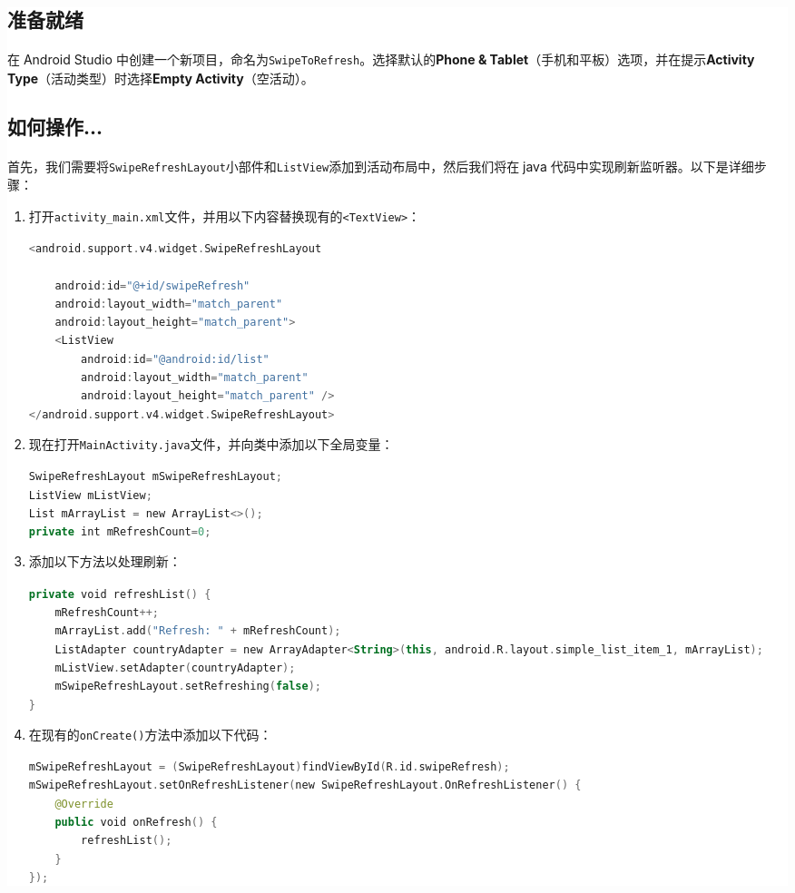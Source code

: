 ## 准备就绪

在 Android Studio 中创建一个新项目，命名为`SwipeToRefresh`。选择默认的**Phone & Tablet**（手机和平板）选项，并在提示**Activity Type**（活动类型）时选择**Empty Activity**（空活动）。

## 如何操作...

首先，我们需要将`SwipeRefreshLayout`小部件和`ListView`添加到活动布局中，然后我们将在 java 代码中实现刷新监听器。以下是详细步骤：

1.  打开`activity_main.xml`文件，并用以下内容替换现有的`<TextView>`：

    ```kt
    <android.support.v4.widget.SwipeRefreshLayout

        android:id="@+id/swipeRefresh"
        android:layout_width="match_parent"
        android:layout_height="match_parent">
        <ListView
            android:id="@android:id/list"
            android:layout_width="match_parent"
            android:layout_height="match_parent" />
    </android.support.v4.widget.SwipeRefreshLayout>
    ```

1.  现在打开`MainActivity.java`文件，并向类中添加以下全局变量：

    ```kt
    SwipeRefreshLayout mSwipeRefreshLayout;
    ListView mListView;
    List mArrayList = new ArrayList<>();
    private int mRefreshCount=0;
    ```

1.  添加以下方法以处理刷新：

    ```kt
    private void refreshList() {
        mRefreshCount++;
        mArrayList.add("Refresh: " + mRefreshCount);
        ListAdapter countryAdapter = new ArrayAdapter<String>(this, android.R.layout.simple_list_item_1, mArrayList);
        mListView.setAdapter(countryAdapter);
        mSwipeRefreshLayout.setRefreshing(false);
    }
    ```

1.  在现有的`onCreate()`方法中添加以下代码：

    ```kt
    mSwipeRefreshLayout = (SwipeRefreshLayout)findViewById(R.id.swipeRefresh);
    mSwipeRefreshLayout.setOnRefreshListener(new SwipeRefreshLayout.OnRefreshListener() {
        @Override
        public void onRefresh() {
            refreshList();
        }
    });
